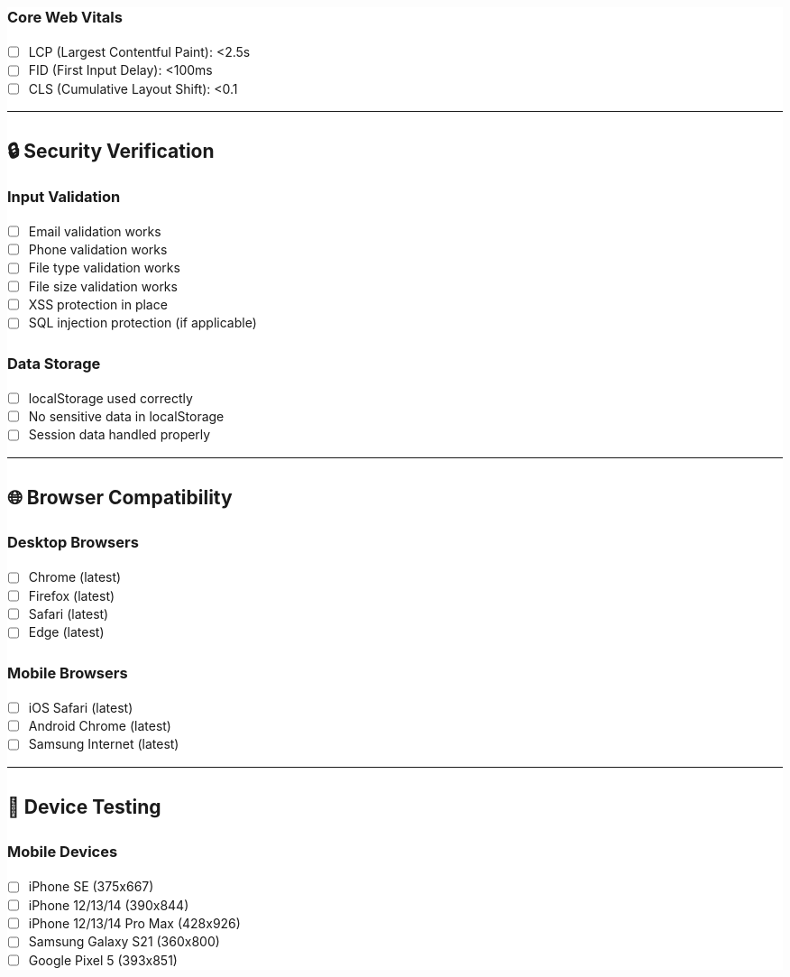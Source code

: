 ### Core Web Vitals
- [ ] LCP (Largest Contentful Paint): <2.5s
- [ ] FID (First Input Delay): <100ms
- [ ] CLS (Cumulative Layout Shift): <0.1

---

## 🔒 Security Verification

### Input Validation
- [ ] Email validation works
- [ ] Phone validation works
- [ ] File type validation works
- [ ] File size validation works
- [ ] XSS protection in place
- [ ] SQL injection protection (if applicable)

### Data Storage
- [ ] localStorage used correctly
- [ ] No sensitive data in localStorage
- [ ] Session data handled properly

---

## 🌐 Browser Compatibility

### Desktop Browsers
- [ ] Chrome (latest)
- [ ] Firefox (latest)
- [ ] Safari (latest)
- [ ] Edge (latest)

### Mobile Browsers
- [ ] iOS Safari (latest)
- [ ] Android Chrome (latest)
- [ ] Samsung Internet (latest)

---

## 📱 Device Testing

### Mobile Devices
- [ ] iPhone SE (375x667)
- [ ] iPhone 12/13/14 (390x844)
- [ ] iPhone 12/13/14 Pro Max (428x926)
- [ ] Samsung Galaxy S21 (360x800)
- [ ] Google Pixel 5 (393x851)
